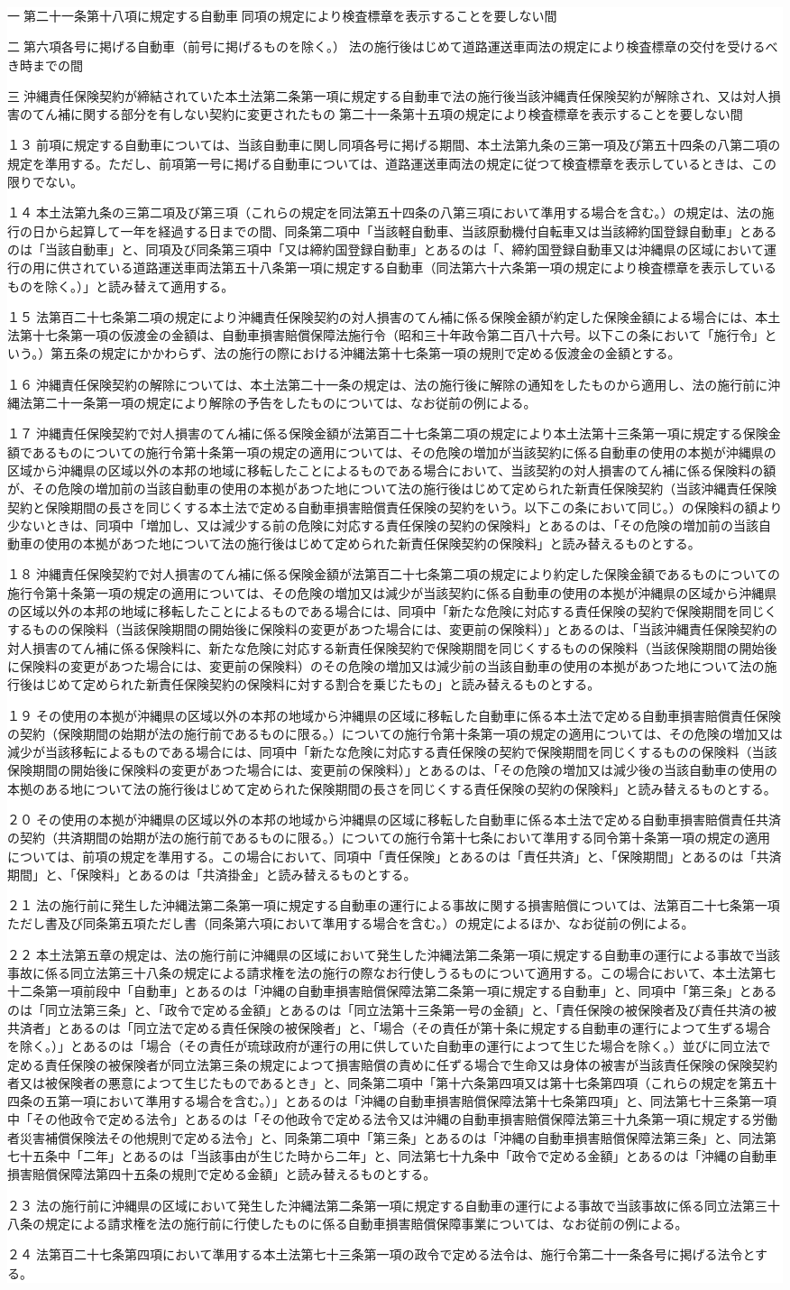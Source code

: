 一 第二十一条第十八項に規定する自動車 同項の規定により検査標章を表示することを要しない間

二 第六項各号に掲げる自動車（前号に掲げるものを除く。） 法の施行後はじめて道路運送車両法の規定により検査標章の交付を受けるべき時までの間

三 沖縄責任保険契約が締結されていた本土法第二条第一項に規定する自動車で法の施行後当該沖縄責任保険契約が解除され、又は対人損害のてん補に関する部分を有しない契約に変更されたもの 第二十一条第十五項の規定により検査標章を表示することを要しない間

１３ 前項に規定する自動車については、当該自動車に関し同項各号に掲げる期間、本土法第九条の三第一項及び第五十四条の八第二項の規定を準用する。ただし、前項第一号に掲げる自動車については、道路運送車両法の規定に従つて検査標章を表示しているときは、この限りでない。

１４ 本土法第九条の三第二項及び第三項（これらの規定を同法第五十四条の八第三項において準用する場合を含む。）の規定は、法の施行の日から起算して一年を経過する日までの間、同条第二項中「当該軽自動車、当該原動機付自転車又は当該締約国登録自動車」とあるのは「当該自動車」と、同項及び同条第三項中「又は締約国登録自動車」とあるのは「、締約国登録自動車又は沖縄県の区域において運行の用に供されている道路運送車両法第五十八条第一項に規定する自動車（同法第六十六条第一項の規定により検査標章を表示しているものを除く。）」と読み替えて適用する。

１５ 法第百二十七条第二項の規定により沖縄責任保険契約の対人損害のてん補に係る保険金額が約定した保険金額による場合には、本土法第十七条第一項の仮渡金の金額は、自動車損害賠償保障法施行令（昭和三十年政令第二百八十六号。以下この条において「施行令」という。）第五条の規定にかかわらず、法の施行の際における沖縄法第十七条第一項の規則で定める仮渡金の金額とする。

１６ 沖縄責任保険契約の解除については、本土法第二十一条の規定は、法の施行後に解除の通知をしたものから適用し、法の施行前に沖縄法第二十一条第一項の規定により解除の予告をしたものについては、なお従前の例による。

１７ 沖縄責任保険契約で対人損害のてん補に係る保険金額が法第百二十七条第二項の規定により本土法第十三条第一項に規定する保険金額であるものについての施行令第十条第一項の規定の適用については、その危険の増加が当該契約に係る自動車の使用の本拠が沖縄県の区域から沖縄県の区域以外の本邦の地域に移転したことによるものである場合において、当該契約の対人損害のてん補に係る保険料の額が、その危険の増加前の当該自動車の使用の本拠があつた地について法の施行後はじめて定められた新責任保険契約（当該沖縄責任保険契約と保険期間の長さを同じくする本土法で定める自動車損害賠償責任保険の契約をいう。以下この条において同じ。）の保険料の額より少ないときは、同項中「増加し、又は減少する前の危険に対応する責任保険の契約の保険料」とあるのは、「その危険の増加前の当該自動車の使用の本拠があつた地について法の施行後はじめて定められた新責任保険契約の保険料」と読み替えるものとする。

１８ 沖縄責任保険契約で対人損害のてん補に係る保険金額が法第百二十七条第二項の規定により約定した保険金額であるものについての施行令第十条第一項の規定の適用については、その危険の増加又は減少が当該契約に係る自動車の使用の本拠が沖縄県の区域から沖縄県の区域以外の本邦の地域に移転したことによるものである場合には、同項中「新たな危険に対応する責任保険の契約で保険期間を同じくするものの保険料（当該保険期間の開始後に保険料の変更があつた場合には、変更前の保険料）」とあるのは、「当該沖縄責任保険契約の対人損害のてん補に係る保険料に、新たな危険に対応する新責任保険契約で保険期間を同じくするものの保険料（当該保険期間の開始後に保険料の変更があつた場合には、変更前の保険料）のその危険の増加又は減少前の当該自動車の使用の本拠があつた地について法の施行後はじめて定められた新責任保険契約の保険料に対する割合を乗じたもの」と読み替えるものとする。

１９ その使用の本拠が沖縄県の区域以外の本邦の地域から沖縄県の区域に移転した自動車に係る本土法で定める自動車損害賠償責任保険の契約（保険期間の始期が法の施行前であるものに限る。）についての施行令第十条第一項の規定の適用については、その危険の増加又は減少が当該移転によるものである場合には、同項中「新たな危険に対応する責任保険の契約で保険期間を同じくするものの保険料（当該保険期間の開始後に保険料の変更があつた場合には、変更前の保険料）」とあるのは、「その危険の増加又は減少後の当該自動車の使用の本拠のある地について法の施行後はじめて定められた保険期間の長さを同じくする責任保険の契約の保険料」と読み替えるものとする。

２０ その使用の本拠が沖縄県の区域以外の本邦の地域から沖縄県の区域に移転した自動車に係る本土法で定める自動車損害賠償責任共済の契約（共済期間の始期が法の施行前であるものに限る。）についての施行令第十七条において準用する同令第十条第一項の規定の適用については、前項の規定を準用する。この場合において、同項中「責任保険」とあるのは「責任共済」と、「保険期間」とあるのは「共済期間」と、「保険料」とあるのは「共済掛金」と読み替えるものとする。

２１ 法の施行前に発生した沖縄法第二条第一項に規定する自動車の運行による事故に関する損害賠償については、法第百二十七条第一項ただし書及び同条第五項ただし書（同条第六項において準用する場合を含む。）の規定によるほか、なお従前の例による。

２２ 本土法第五章の規定は、法の施行前に沖縄県の区域において発生した沖縄法第二条第一項に規定する自動車の運行による事故で当該事故に係る同立法第三十八条の規定による請求権を法の施行の際なお行使しうるものについて適用する。この場合において、本土法第七十二条第一項前段中「自動車」とあるのは「沖縄の自動車損害賠償保障法第二条第一項に規定する自動車」と、同項中「第三条」とあるのは「同立法第三条」と、「政令で定める金額」とあるのは「同立法第十三条第一号の金額」と、「責任保険の被保険者及び責任共済の被共済者」とあるのは「同立法で定める責任保険の被保険者」と、「場合（その責任が第十条に規定する自動車の運行によつて生ずる場合を除く。）」とあるのは「場合（その責任が琉球政府が運行の用に供していた自動車の運行によつて生じた場合を除く。）並びに同立法で定める責任保険の被保険者が同立法第三条の規定によつて損害賠償の責めに任ずる場合で生命又は身体の被害が当該責任保険の保険契約者又は被保険者の悪意によつて生じたものであるとき」と、同条第二項中「第十六条第四項又は第十七条第四項（これらの規定を第五十四条の五第一項において準用する場合を含む。）」とあるのは「沖縄の自動車損害賠償保障法第十七条第四項」と、同法第七十三条第一項中「その他政令で定める法令」とあるのは「その他政令で定める法令又は沖縄の自動車損害賠償保障法第三十九条第一項に規定する労働者災害補償保険法その他規則で定める法令」と、同条第二項中「第三条」とあるのは「沖縄の自動車損害賠償保障法第三条」と、同法第七十五条中「二年」とあるのは「当該事由が生じた時から二年」と、同法第七十九条中「政令で定める金額」とあるのは「沖縄の自動車損害賠償保障法第四十五条の規則で定める金額」と読み替えるものとする。

２３ 法の施行前に沖縄県の区域において発生した沖縄法第二条第一項に規定する自動車の運行による事故で当該事故に係る同立法第三十八条の規定による請求権を法の施行前に行使したものに係る自動車損害賠償保障事業については、なお従前の例による。

２４ 法第百二十七条第四項において準用する本土法第七十三条第一項の政令で定める法令は、施行令第二十一条各号に掲げる法令とする。

